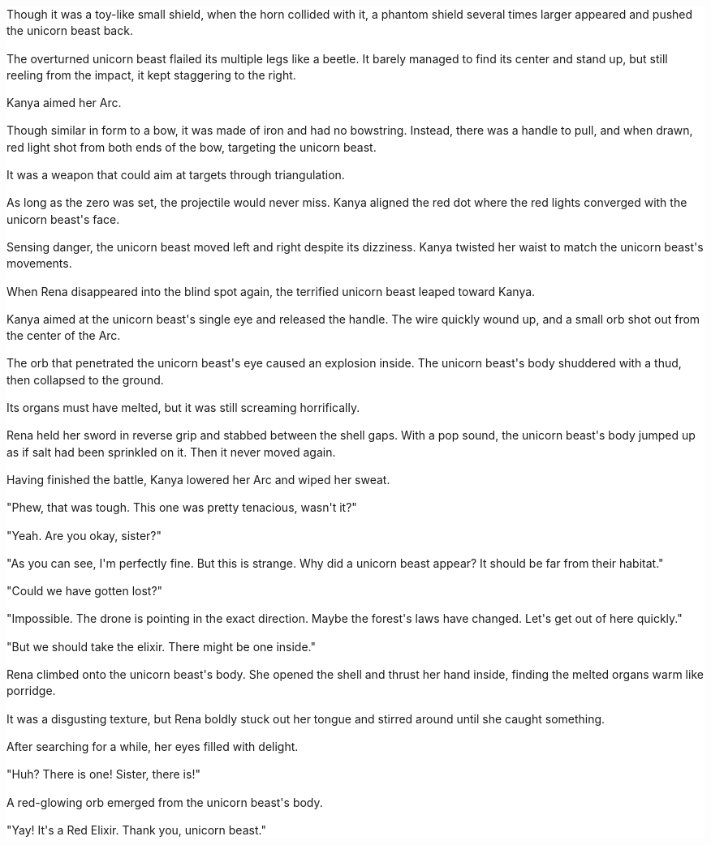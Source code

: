 Though it was a toy-like small shield, when the horn collided with it, a phantom shield several times larger appeared and pushed the unicorn beast back.

The overturned unicorn beast flailed its multiple legs like a beetle. It barely managed to find its center and stand up, but still reeling from the impact, it kept staggering to the right.

Kanya aimed her Arc.

Though similar in form to a bow, it was made of iron and had no bowstring. Instead, there was a handle to pull, and when drawn, red light shot from both ends of the bow, targeting the unicorn beast.

It was a weapon that could aim at targets through triangulation.

As long as the zero was set, the projectile would never miss. Kanya aligned the red dot where the red lights converged with the unicorn beast's face.

Sensing danger, the unicorn beast moved left and right despite its dizziness. Kanya twisted her waist to match the unicorn beast's movements.

When Rena disappeared into the blind spot again, the terrified unicorn beast leaped toward Kanya.

Kanya aimed at the unicorn beast's single eye and released the handle. The wire quickly wound up, and a small orb shot out from the center of the Arc.

The orb that penetrated the unicorn beast's eye caused an explosion inside. The unicorn beast's body shuddered with a thud, then collapsed to the ground.

Its organs must have melted, but it was still screaming horrifically.

Rena held her sword in reverse grip and stabbed between the shell gaps. With a pop sound, the unicorn beast's body jumped up as if salt had been sprinkled on it. Then it never moved again.

Having finished the battle, Kanya lowered her Arc and wiped her sweat.

"Phew, that was tough. This one was pretty tenacious, wasn't it?"

"Yeah. Are you okay, sister?"

"As you can see, I'm perfectly fine. But this is strange. Why did a unicorn beast appear? It should be far from their habitat."

"Could we have gotten lost?"

"Impossible. The drone is pointing in the exact direction. Maybe the forest's laws have changed. Let's get out of here quickly."

"But we should take the elixir. There might be one inside."

Rena climbed onto the unicorn beast's body. She opened the shell and thrust her hand inside, finding the melted organs warm like porridge.

It was a disgusting texture, but Rena boldly stuck out her tongue and stirred around until she caught something.

After searching for a while, her eyes filled with delight.

"Huh? There is one! Sister, there is!"

A red-glowing orb emerged from the unicorn beast's body.

"Yay! It's a Red Elixir. Thank you, unicorn beast."
